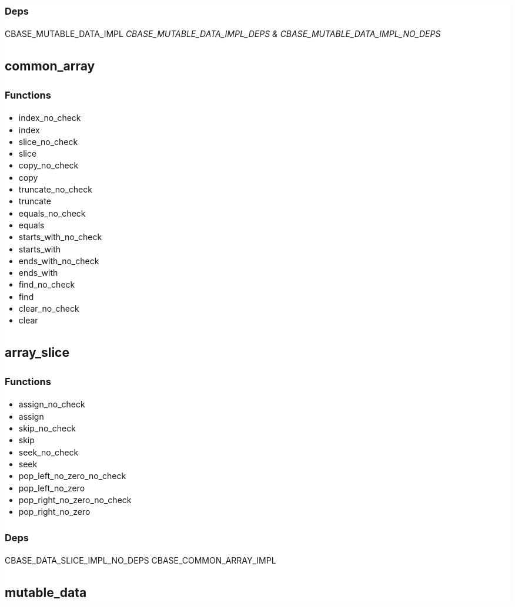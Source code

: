 ### Deps

CBASE_MUTABLE_DATA_IMPL
*CBASE_MUTABLE_DATA_IMPL_DEPS & CBASE_MUTABLE_DATA_IMPL_NO_DEPS*

## common_array

### Functions

- index_no_check
- index
- slice_no_check
- slice
- copy_no_check
- copy
- truncate_no_check
- truncate
- equals_no_check
- equals
- starts_with_no_check
- starts_with
- ends_with_no_check
- ends_with
- find_no_check
- find
- clear_no_check
- clear

## array_slice

### Functions

- assign_no_check
- assign
- skip_no_check
- skip
- seek_no_check
- seek
- pop_left_no_zero_no_check
- pop_left_no_zero
- pop_right_no_zero_no_check
- pop_right_no_zero

### Deps

CBASE_DATA_SLICE_IMPL_NO_DEPS
CBASE_COMMON_ARRAY_IMPL

## mutable_data
